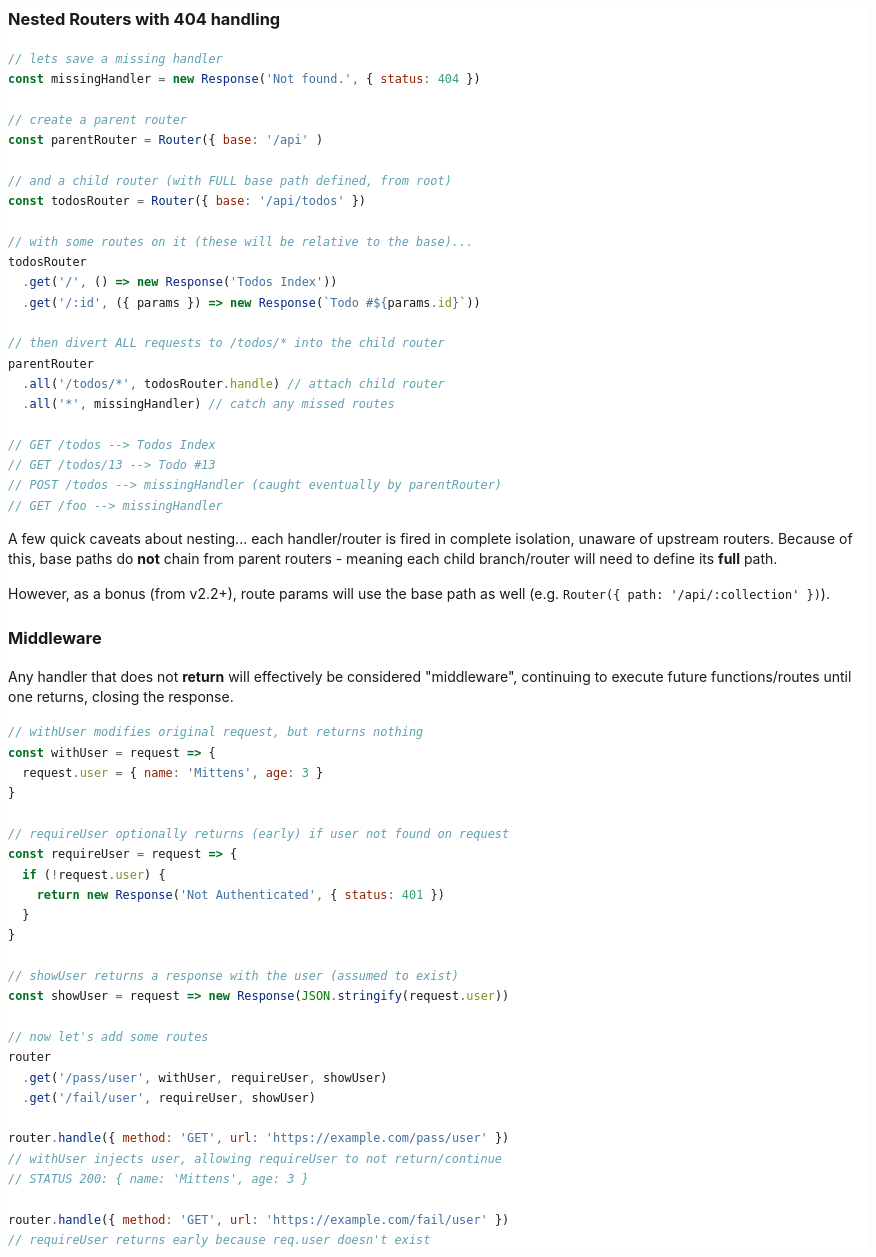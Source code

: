 ### Nested Routers with 404 handling
```js
// lets save a missing handler
const missingHandler = new Response('Not found.', { status: 404 })

// create a parent router
const parentRouter = Router({ base: '/api' )

// and a child router (with FULL base path defined, from root)
const todosRouter = Router({ base: '/api/todos' })

// with some routes on it (these will be relative to the base)...
todosRouter
  .get('/', () => new Response('Todos Index'))
  .get('/:id', ({ params }) => new Response(`Todo #${params.id}`))

// then divert ALL requests to /todos/* into the child router
parentRouter
  .all('/todos/*', todosRouter.handle) // attach child router
  .all('*', missingHandler) // catch any missed routes

// GET /todos --> Todos Index
// GET /todos/13 --> Todo #13
// POST /todos --> missingHandler (caught eventually by parentRouter)
// GET /foo --> missingHandler
```

A few quick caveats about nesting... each handler/router is fired in complete isolation, unaware of upstream routers.  Because of this, base paths do **not** chain from parent routers - meaning each child branch/router will need to define its **full** path.

However, as a bonus (from v2.2+), route params will use the base path as well (e.g. `Router({ path: '/api/:collection' })`).

### Middleware
Any handler that does not **return** will effectively be considered "middleware", continuing to execute future functions/routes until one returns, closing the response.

```js
// withUser modifies original request, but returns nothing
const withUser = request => {
  request.user = { name: 'Mittens', age: 3 }
}

// requireUser optionally returns (early) if user not found on request
const requireUser = request => {
  if (!request.user) {
    return new Response('Not Authenticated', { status: 401 })
  }
}

// showUser returns a response with the user (assumed to exist)
const showUser = request => new Response(JSON.stringify(request.user))

// now let's add some routes
router
  .get('/pass/user', withUser, requireUser, showUser)
  .get('/fail/user', requireUser, showUser)

router.handle({ method: 'GET', url: 'https://example.com/pass/user' })
// withUser injects user, allowing requireUser to not return/continue
// STATUS 200: { name: 'Mittens', age: 3 }

router.handle({ method: 'GET', url: 'https://example.com/fail/user' })
// requireUser returns early because req.user doesn't exist
```